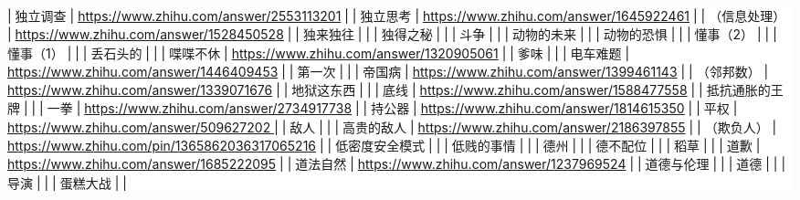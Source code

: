 |            独立调查            |           https://www.zhihu.com/answer/2553113201            |
|            独立思考            |           https://www.zhihu.com/answer/1645922461            |
|          （信息处理）          |           https://www.zhihu.com/answer/1528450528            |
|            独来独往            |                                                              |
|            独得之秘            |                                                              |
|              斗争              |                                                              |
|           动物的未来           |                                                              |
|           动物的恐惧           |                                                              |
|           懂事（2）            |                                                              |
|           懂事（1）            |                                                              |
|            丢石头的            |                                                              |
|            喋喋不休            |           https://www.zhihu.com/answer/1320905061            |
|              爹味              |                                                              |
|            电车难题            |           https://www.zhihu.com/answer/1446409453            |
|             第一次             |                                                              |
|             帝国病             |           https://www.zhihu.com/answer/1399461143            |
|           （邻邦数）           |           https://www.zhihu.com/answer/1339071676            |
|           地狱这东西           |                                                              |
|              底线              |           https://www.zhihu.com/answer/1588477558            |
|         抵抗通胀的王牌         |                                                              |
|              一拳              |           https://www.zhihu.com/answer/2734917738            |
|             持公器             |           https://www.zhihu.com/answer/1814615350            |
|              平权              | [https://www.zhihu.com/answer/509627202 ](https://www.zhihu.com/answer/509627202) |
|              敌人              |                                                              |
|           高贵的敌人           |           https://www.zhihu.com/answer/2186397855            |
|           （欺负人）           |        https://www.zhihu.com/pin/1365862036317065216         |
|         低密度安全模式         |                                                              |
|           低贱的事情           |                                                              |
|              德州              |                                                              |
|            德不配位            |                                                              |
|              稻草              |                                                              |
|              道歉              |           https://www.zhihu.com/answer/1685222095            |
|            道法自然            |           https://www.zhihu.com/answer/1237969524            |
|           道德与伦理           |                                                              |
|              道德              |                                                              |
|              导演              |                                                              |
|            蛋糕大战            |                                                              |